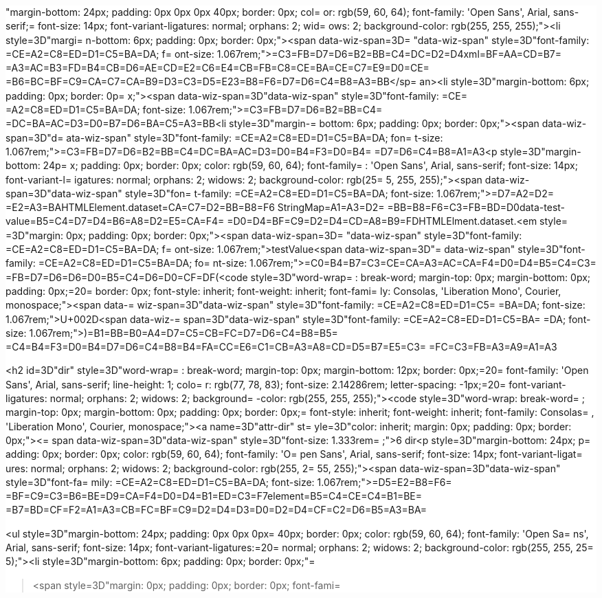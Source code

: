 "margin-bottom: 24px; padding: 0px 0px 0px 40px; border: 0px; col=
or: rgb(59, 60, 64); font-family: 'Open Sans', Arial, sans-serif;=
 font-size: 14px; font-variant-ligatures: normal; orphans: 2; wid=
ows: 2; background-color: rgb(255, 255, 255);"><li style=3D"margi=
n-bottom: 6px; padding: 0px; border: 0px;"><span data-wiz-span=3D=
"data-wiz-span" style=3D"font-family: =CE=A2=C8=ED=D1=C5=BA=DA; f=
ont-size: 1.067rem;">=C3=FB=D7=D6=B2=BB=C4=DC=D2=D4xml=BF=AA=CD=B7=
=A3=AC=B3=FD=B4=CB=D6=AE=CD=E2=C6=E4=CB=FB=C8=CE=BA=CE=C7=E9=D0=CE=
=B6=BC=BF=C9=CA=C7=CA=B9=D3=C3=D5=E23=B8=F6=D7=D6=C4=B8=A3=BB</sp=
an></li><li style=3D"margin-bottom: 6px; padding: 0px; border: 0p=
x;"><span data-wiz-span=3D"data-wiz-span" style=3D"font-family: =CE=
=A2=C8=ED=D1=C5=BA=DA; font-size: 1.067rem;">=C3=FB=D7=D6=B2=BB=C4=
=DC=BA=AC=D3=D0=B7=D6=BA=C5=A3=BB</span></li><li style=3D"margin-=
bottom: 6px; padding: 0px; border: 0px;"><span data-wiz-span=3D"d=
ata-wiz-span" style=3D"font-family: =CE=A2=C8=ED=D1=C5=BA=DA; fon=
t-size: 1.067rem;">=C3=FB=D7=D6=B2=BB=C4=DC=BA=AC=D3=D0=B4=F3=D0=B4=
=D7=D6=C4=B8=A1=A3</span></li></ul><p style=3D"margin-bottom: 24p=
x; padding: 0px; border: 0px; color: rgb(59, 60, 64); font-family=
: 'Open Sans', Arial, sans-serif; font-size: 14px; font-variant-l=
igatures: normal; orphans: 2; widows: 2; background-color: rgb(25=
5, 255, 255);"><span data-wiz-span=3D"data-wiz-span" style=3D"fon=
t-family: =CE=A2=C8=ED=D1=C5=BA=DA; font-size: 1.067rem;">=D7=A2=D2=
=E2=A3=BAHTMLElement.dataset=CA=C7=D2=BB=B8=F6 StringMap=A1=A3=D2=
=BB=B8=F6=C3=FB=BD=D0data-test-value=B5=C4=D7=D4=B6=A8=D2=E5=CA=F4=
=D0=D4=BF=C9=D2=D4=CD=A8=B9=FDHTMLElment.dataset.</span><em style=
=3D"margin: 0px; padding: 0px; border: 0px;"><span data-wiz-span=3D=
"data-wiz-span" style=3D"font-family: =CE=A2=C8=ED=D1=C5=BA=DA; f=
ont-size: 1.067rem;">testValue</span></em><span data-wiz-span=3D"=
data-wiz-span" style=3D"font-family: =CE=A2=C8=ED=D1=C5=BA=DA; fo=
nt-size: 1.067rem;">=C0=B4=B7=C3=CE=CA=A3=AC=CA=F4=D0=D4=B5=C4=C3=
=FB=D7=D6=D6=D0=B5=C4=D6=D0=CF=DF(</span><code style=3D"word-wrap=
: break-word; margin-top: 0px; margin-bottom: 0px; padding: 0px;=20=
border: 0px; font-style: inherit; font-weight: inherit; font-fami=
ly: Consolas, 'Liberation Mono', Courier, monospace;"><span data-=
wiz-span=3D"data-wiz-span" style=3D"font-family: =CE=A2=C8=ED=D1=C5=
=BA=DA; font-size: 1.067rem;">U+002D</span></code><span data-wiz-=
span=3D"data-wiz-span" style=3D"font-family: =CE=A2=C8=ED=D1=C5=BA=
=DA; font-size: 1.067rem;">)=B1=BB=B0=A4=D7=C5=CB=FC=D7=D6=C4=B8=B5=
=C4=B4=F3=D0=B4=D7=D6=C4=B8=B4=FA=CC=E6=C1=CB=A3=A8=CD=D5=B7=E5=C3=
=FC=C3=FB=A3=A9=A1=A3</span></p><h2 id=3D"dir" style=3D"word-wrap=
: break-word; margin-top: 0px; margin-bottom: 12px; border: 0px;=20=
font-family: 'Open Sans', Arial, sans-serif; line-height: 1; colo=
r: rgb(77, 78, 83); font-size: 2.14286rem; letter-spacing: -1px;=20=
font-variant-ligatures: normal; orphans: 2; widows: 2; background=
-color: rgb(255, 255, 255);"><code style=3D"word-wrap: break-word=
; margin-top: 0px; margin-bottom: 0px; padding: 0px; border: 0px;=
 font-style: inherit; font-weight: inherit; font-family: Consolas=
, 'Liberation Mono', Courier, monospace;"><a name=3D"attr-dir" st=
yle=3D"color: inherit; margin: 0px; padding: 0px; border: 0px;"><=
span data-wiz-span=3D"data-wiz-span" style=3D"font-size: 1.333rem=
;">6 dir</span></a></code></h2><p style=3D"margin-bottom: 24px; p=
adding: 0px; border: 0px; color: rgb(59, 60, 64); font-family: 'O=
pen Sans', Arial, sans-serif; font-size: 14px; font-variant-ligat=
ures: normal; orphans: 2; widows: 2; background-color: rgb(255, 2=
55, 255);"><span data-wiz-span=3D"data-wiz-span" style=3D"font-fa=
mily: =CE=A2=C8=ED=D1=C5=BA=DA; font-size: 1.067rem;">=D5=E2=B8=F6=
=BF=C9=C3=B6=BE=D9=CA=F4=D0=D4=B1=ED=C3=F7element=B5=C4=CE=C4=B1=BE=
=B7=BD=CF=F2=A1=A3=CB=FC=BF=C9=D2=D4=D3=D0=D2=D4=CF=C2=D6=B5=A3=BA=
</span></p><ul style=3D"margin-bottom: 24px; padding: 0px 0px 0px=
 40px; border: 0px; color: rgb(59, 60, 64); font-family: 'Open Sa=
ns', Arial, sans-serif; font-size: 14px; font-variant-ligatures:=20=
normal; orphans: 2; widows: 2; background-color: rgb(255, 255, 25=
5);"><li style=3D"margin-bottom: 6px; padding: 0px; border: 0px;"=
><span style=3D"margin: 0px; padding: 0px; border: 0px; font-fami=